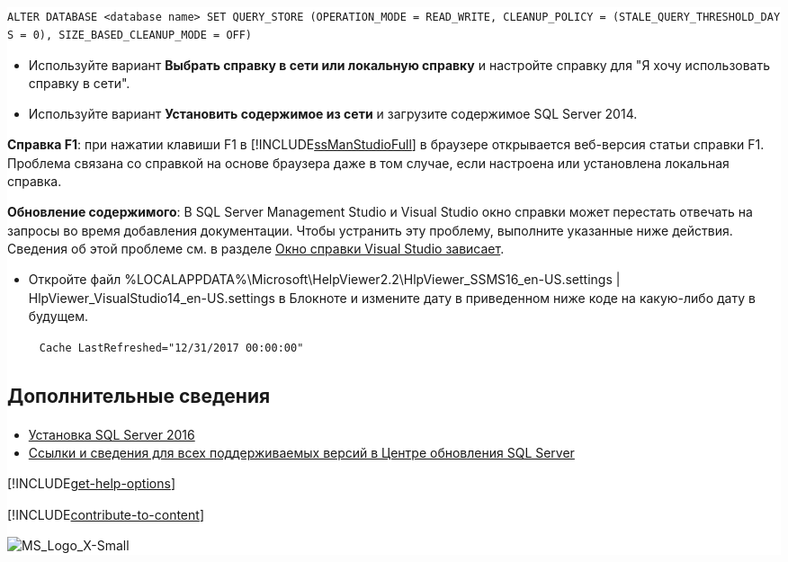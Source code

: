 ```ALTER DATABASE <database name> SET QUERY_STORE (OPERATION_MODE = READ_WRITE, CLEANUP_POLICY = (STALE_QUERY_THRESHOLD_DAYS = 0), SIZE_BASED_CLEANUP_MODE = OFF)```
-   Используйте вариант **Выбрать справку в сети или локальную справку** и настройте справку для "Я хочу использовать справку в сети".

-   Используйте вариант **Установить содержимое из сети** и загрузите содержимое SQL Server 2014.

 **Справка F1**: при нажатии клавиши F1 в [!INCLUDE[ssManStudioFull](../includes/ssmanstudiofull-md.md)] в браузере открывается веб-версия статьи справки F1. Проблема связана со справкой на основе браузера даже в том случае, если настроена или установлена локальная справка.

**Обновление содержимого**: В SQL Server Management Studio и Visual Studio окно справки может перестать отвечать на запросы во время добавления документации. Чтобы устранить эту проблему, выполните указанные ниже действия. Сведения об этой проблеме см. в разделе [Окно справки Visual Studio зависает](/previous-versions/mt654096(v=vs.140)).

* Откройте файл %LOCALAPPDATA%\Microsoft\HelpViewer2.2\HlpViewer_SSMS16_en-US.settings | HlpViewer_VisualStudio14_en-US.settings в Блокноте и измените дату в приведенном ниже коде на какую-либо дату в будущем.

```
     Cache LastRefreshed="12/31/2017 00:00:00"
```

## <a name="additional-information"></a>Дополнительные сведения
+ [Установка SQL Server 2016](../database-engine/install-windows/install-sql-server.md)
+ [Ссылки и сведения для всех поддерживаемых версий в Центре обновления SQL Server](../database-engine/install-windows/latest-updates-for-microsoft-sql-server.md)

[!INCLUDE[get-help-options](../includes/paragraph-content/get-help-options.md)]

[!INCLUDE[contribute-to-content](../includes/paragraph-content/contribute-to-content.md)]

![MS_Logo_X-Small](../sql-server/media/ms-logo-x-small.png "MS_Logo_X-Small")